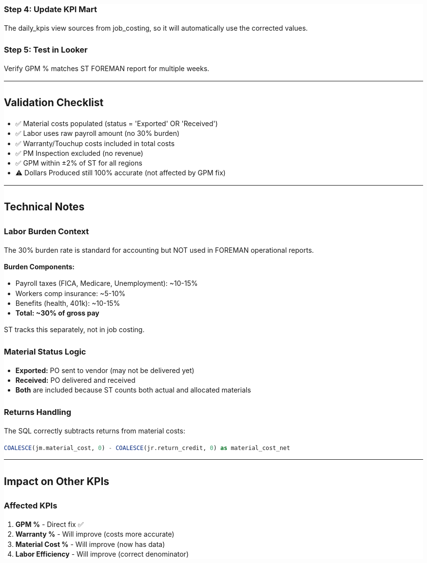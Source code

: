 ### Step 4: Update KPI Mart
The daily_kpis view sources from job_costing, so it will automatically use the corrected values.

### Step 5: Test in Looker
Verify GPM % matches ST FOREMAN report for multiple weeks.

---

## Validation Checklist

- ✅ Material costs populated (status = 'Exported' OR 'Received')
- ✅ Labor uses raw payroll amount (no 30% burden)
- ✅ Warranty/Touchup costs included in total costs
- ✅ PM Inspection excluded (no revenue)
- ✅ GPM within ±2% of ST for all regions
- ⚠️ Dollars Produced still 100% accurate (not affected by GPM fix)

---

## Technical Notes

### Labor Burden Context
The 30% burden rate is standard for accounting but NOT used in FOREMAN operational reports.

**Burden Components:**
- Payroll taxes (FICA, Medicare, Unemployment): ~10-15%
- Workers comp insurance: ~5-10%
- Benefits (health, 401k): ~10-15%
- **Total: ~30% of gross pay**

ST tracks this separately, not in job costing.

### Material Status Logic
- **Exported:** PO sent to vendor (may not be delivered yet)
- **Received:** PO delivered and received
- **Both** are included because ST counts both actual and allocated materials

### Returns Handling
The SQL correctly subtracts returns from material costs:
```sql
COALESCE(jm.material_cost, 0) - COALESCE(jr.return_credit, 0) as material_cost_net
```

---

## Impact on Other KPIs

### Affected KPIs
1. **GPM %** - Direct fix ✅
2. **Warranty %** - Will improve (costs more accurate)
3. **Material Cost %** - Will improve (now has data)
4. **Labor Efficiency** - Will improve (correct denominator)
